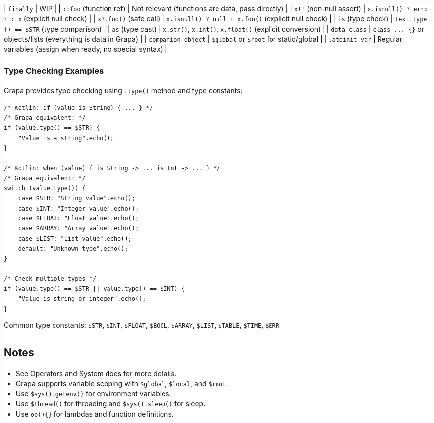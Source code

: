 | `finally`                     | WIP                                               |
| `::foo` (function ref)        | Not relevant (functions are data, pass directly) |
| `x!!` (non-null assert)       | `x.isnull() ? error : x` (explicit null check)    |
| `x?.foo()` (safe call)        | `x.isnull() ? null : x.foo()` (explicit null check) |
| `is` (type check)             | `text.type() == $STR` (type comparison)               |
| `as` (type cast)              | `x.str()`, `x.int()`, `x.float()` (explicit conversion) |
| `data class`                  | `class ... {}` or objects/lists (everything is data in Grapa) |
| `companion object`            | `$global` or `$root` for static/global            |
| `lateinit var`                | Regular variables (assign when ready, no special syntax) |

### Type Checking Examples

Grapa provides type checking using `.type()` method and type constants:

```grapa
/* Kotlin: if (value is String) { ... } */
/* Grapa equivalent: */
if (value.type() == $STR) {
    "Value is a string".echo();
}

/* Kotlin: when (value) { is String -> ... is Int -> ... } */
/* Grapa equivalent: */
switch (value.type()) {
    case $STR: "String value".echo();
    case $INT: "Integer value".echo();
    case $FLOAT: "Float value".echo();
    case $ARRAY: "Array value".echo();
    case $LIST: "List value".echo();
    default: "Unknown type".echo();
}

/* Check multiple types */
if (value.type() == $STR || value.type() == $INT) {
    "Value is string or integer".echo();
}
```

Common type constants: `$STR`, `$INT`, `$FLOAT`, `$BOOL`, `$ARRAY`, `$LIST`, `$TABLE`, `$TIME`, `$ERR`

## Notes
- See [Operators](../operators/) and [System](../sys/) docs for more details.
- Grapa supports variable scoping with `$global`, `$local`, and `$root`.
- Use `$sys().getenv()` for environment variables.
- Use `$thread()` for threading and `$sys().sleep()` for sleep.
- Use `op(){}` for lambdas and function definitions. 
